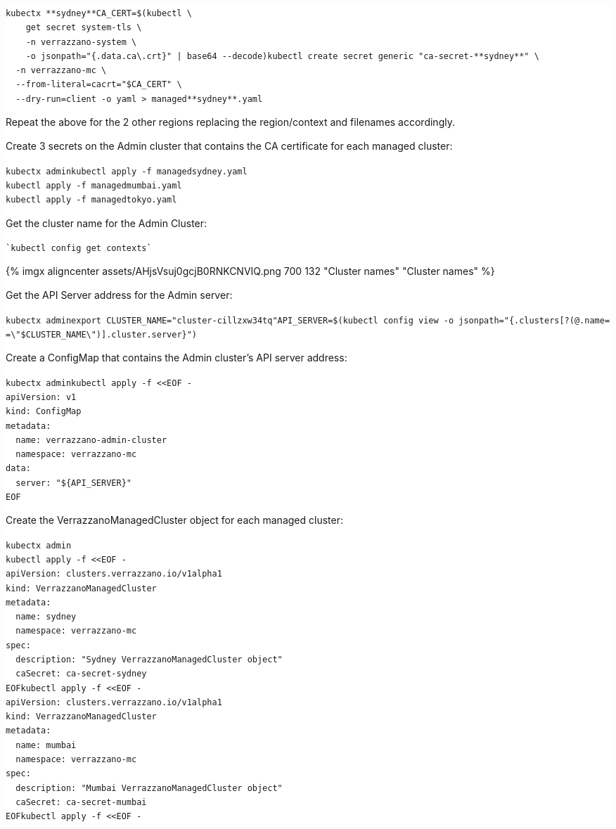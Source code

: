 ```console
kubectx **sydney**CA_CERT=$(kubectl \  
    get secret system-tls \  
    -n verrazzano-system \  
    -o jsonpath="{.data.ca\.crt}" | base64 --decode)kubectl create secret generic "ca-secret-**sydney**" \  
  -n verrazzano-mc \  
  --from-literal=cacrt="$CA_CERT" \  
  --dry-run=client -o yaml > managed**sydney**.yaml
```

Repeat the above for the 2 other regions replacing the region/context and filenames accordingly.

Create 3 secrets on the Admin cluster that contains the CA certificate for each managed cluster:

```console
kubectx adminkubectl apply -f managedsydney.yaml  
kubectl apply -f managedmumbai.yaml  
kubectl apply -f managedtokyo.yaml
```

Get the cluster name for the Admin Cluster:
    
    `kubectl config get contexts`

{% imgx aligncenter assets/AHjsVsuj0gcjB0RNKCNVIQ.png 700 132 "Cluster names" "Cluster names" %}

Get the API Server address for the Admin server:
 
```console   
kubectx adminexport CLUSTER_NAME="cluster-cillzxw34tq"API_SERVER=$(kubectl config view -o jsonpath="{.clusters[?(@.name==\"$CLUSTER_NAME\")].cluster.server}")
```

Create a ConfigMap that contains the Admin cluster’s API server address:

```console
kubectx adminkubectl apply -f <<EOF -  
apiVersion: v1  
kind: ConfigMap  
metadata:  
  name: verrazzano-admin-cluster  
  namespace: verrazzano-mc  
data:  
  server: "${API_SERVER}"  
EOF
```

Create the VerrazzanoManagedCluster object for each managed cluster:

```console  
kubectx admin  
kubectl apply -f <<EOF -  
apiVersion: clusters.verrazzano.io/v1alpha1  
kind: VerrazzanoManagedCluster  
metadata:  
  name: sydney  
  namespace: verrazzano-mc  
spec:  
  description: "Sydney VerrazzanoManagedCluster object"  
  caSecret: ca-secret-sydney  
EOFkubectl apply -f <<EOF -  
apiVersion: clusters.verrazzano.io/v1alpha1  
kind: VerrazzanoManagedCluster  
metadata:  
  name: mumbai  
  namespace: verrazzano-mc  
spec:  
  description: "Mumbai VerrazzanoManagedCluster object"  
  caSecret: ca-secret-mumbai  
EOFkubectl apply -f <<EOF -  
```